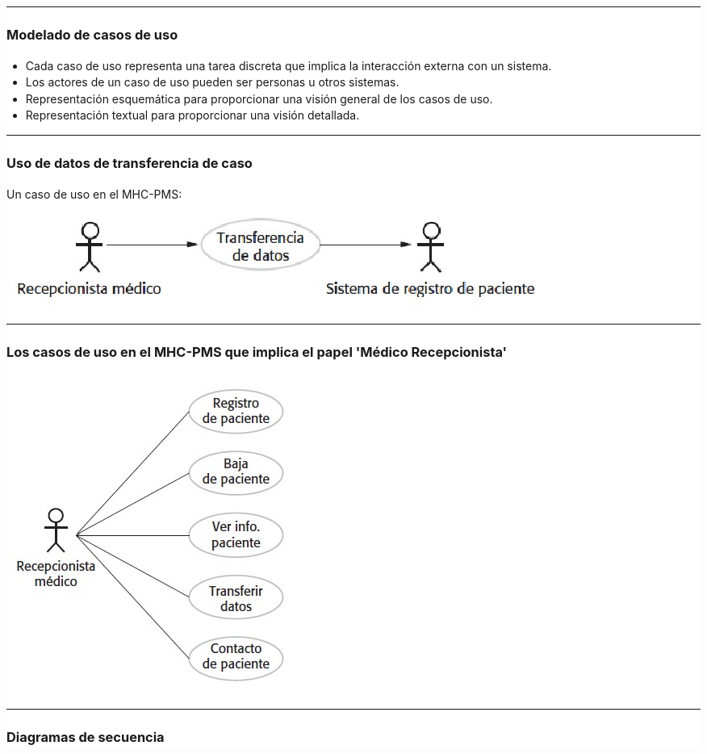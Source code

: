 ----

### Modelado de casos de uso

* Cada caso de uso representa una tarea discreta que implica la interacción externa con un sistema.
* Los actores de un caso de uso pueden ser personas u otros sistemas.
* Representación esquemática para proporcionar una visión general de los casos de uso.
* Representación textual para proporcionar una visión detallada.

----

### Uso de datos de transferencia de caso
Un caso de uso en el MHC-PMS:
![Un caso de uso en el MHC-PMS](images/unidad5/ejemplo_1_caso_de_uso.jpg)

----

### Los casos de uso en el MHC-PMS que implica el papel 'Médico Recepcionista'
![Casos de uso Médico Recepcionista](images/unidad5/ejemplo_caso_de_uso.jpg)

---
### Diagramas de secuencia
